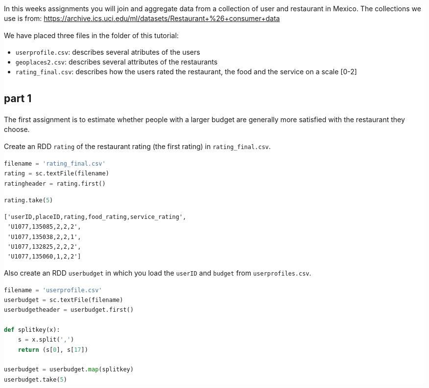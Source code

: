 
In this weeks assignments you will join and aggregate data from a collection of user and restaurant in Mexico. The collections we use is from: https://archive.ics.uci.edu/ml/datasets/Restaurant+%26+consumer+data

We have placed three files in the folder of this tutorial: 
- `userprofile.csv`: describes several atributes of the users
- `geoplaces2.csv`:  describes several attributes of the restaurants
- `rating_final.csv`: describes how the users rated the restaurant, the food and the service on a scale [0-2]

## part 1 ##

The first assignment is to estimate whether people with a larger budget are generally more satisfied with the restaurant they choose.

Create an RDD `rating` of the restaurant rating (the first rating) in `rating_final.csv`.


```python
filename = 'rating_final.csv'
rating = sc.textFile(filename)
ratingheader = rating.first()
```


```python
rating.take(5)
```




    ['userID,placeID,rating,food_rating,service_rating',
     'U1077,135085,2,2,2',
     'U1077,135038,2,2,1',
     'U1077,132825,2,2,2',
     'U1077,135060,1,2,2']



Also create an RDD `userbudget` in which you load the `userID` and `budget` from `userprofiles.csv`.


```python
filename = 'userprofile.csv'
userbudget = sc.textFile(filename)
userbudgetheader = userbudget.first()

def splitkey(x):
    s = x.split(',')
    return (s[0], s[17])
    
userbudget = userbudget.map(splitkey)
userbudget.take(5)
```



